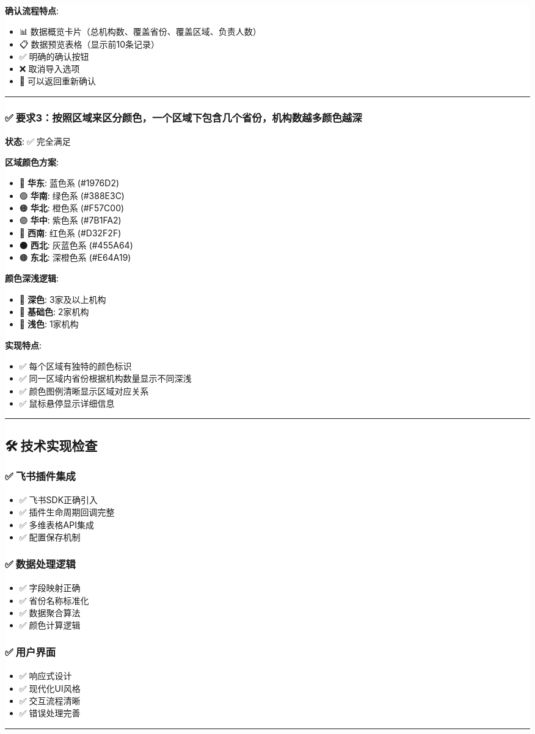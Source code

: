 **确认流程特点**:
- 📊 数据概览卡片（总机构数、覆盖省份、覆盖区域、负责人数）
- 📋 数据预览表格（显示前10条记录）
- ✅ 明确的确认按钮
- ❌ 取消导入选项
- 🔄 可以返回重新确认

---

### ✅ 要求3：按照区域来区分颜色，一个区域下包含几个省份，机构数越多颜色越深

**状态**: ✅ 完全满足

**区域颜色方案**:
- 🔵 **华东**: 蓝色系 (#1976D2)
- 🟢 **华南**: 绿色系 (#388E3C)  
- 🟠 **华北**: 橙色系 (#F57C00)
- 🟣 **华中**: 紫色系 (#7B1FA2)
- 🔴 **西南**: 红色系 (#D32F2F)
- ⚫ **西北**: 灰蓝色系 (#455A64)
- 🟤 **东北**: 深橙色系 (#E64A19)

**颜色深浅逻辑**:
- 🌟 **深色**: 3家及以上机构
- 🌟 **基础色**: 2家机构  
- 🌟 **浅色**: 1家机构

**实现特点**:
- ✅ 每个区域有独特的颜色标识
- ✅ 同一区域内省份根据机构数量显示不同深浅
- ✅ 颜色图例清晰显示区域对应关系
- ✅ 鼠标悬停显示详细信息

---

## 🛠️ 技术实现检查

### ✅ 飞书插件集成
- ✅ 飞书SDK正确引入
- ✅ 插件生命周期回调完整
- ✅ 多维表格API集成
- ✅ 配置保存机制

### ✅ 数据处理逻辑
- ✅ 字段映射正确
- ✅ 省份名称标准化
- ✅ 数据聚合算法
- ✅ 颜色计算逻辑

### ✅ 用户界面
- ✅ 响应式设计
- ✅ 现代化UI风格
- ✅ 交互流程清晰
- ✅ 错误处理完善

---